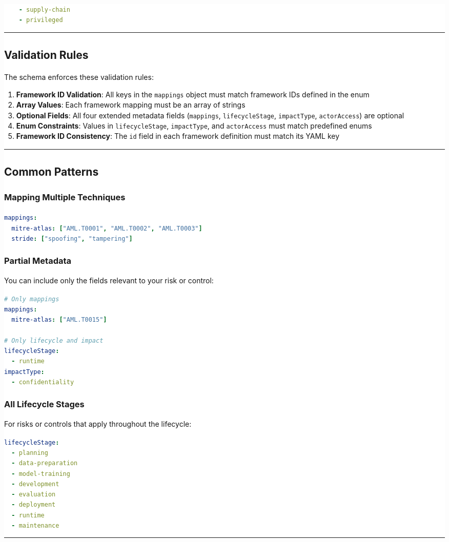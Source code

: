 ```yaml
    - supply-chain
    - privileged
```

---

## Validation Rules

The schema enforces these validation rules:

1. **Framework ID Validation**: All keys in the `mappings` object must match framework IDs defined in the enum
2. **Array Values**: Each framework mapping must be an array of strings
3. **Optional Fields**: All four extended metadata fields (`mappings`, `lifecycleStage`, `impactType`, `actorAccess`) are optional
4. **Enum Constraints**: Values in `lifecycleStage`, `impactType`, and `actorAccess` must match predefined enums
5. **Framework ID Consistency**: The `id` field in each framework definition must match its YAML key

---

## Common Patterns

### Mapping Multiple Techniques

```yaml
mappings:
  mitre-atlas: ["AML.T0001", "AML.T0002", "AML.T0003"]
  stride: ["spoofing", "tampering"]
```

### Partial Metadata

You can include only the fields relevant to your risk or control:

```yaml
# Only mappings
mappings:
  mitre-atlas: ["AML.T0015"]

# Only lifecycle and impact
lifecycleStage:
  - runtime
impactType:
  - confidentiality
```

### All Lifecycle Stages

For risks or controls that apply throughout the lifecycle:

```yaml
lifecycleStage:
  - planning
  - data-preparation
  - model-training
  - development
  - evaluation
  - deployment
  - runtime
  - maintenance
```

---